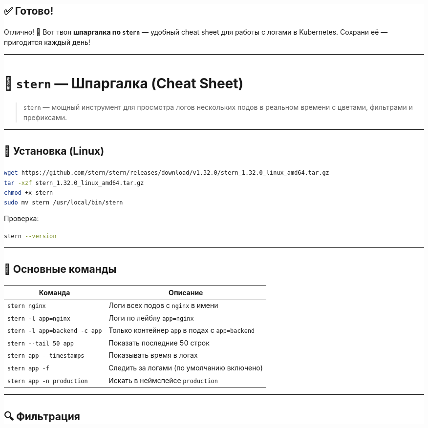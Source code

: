 
## ✅ Готово!

Отлично! 🎉 Вот твоя **шпаргалка по `stern`** — удобный cheat sheet для работы с логами в Kubernetes. Сохрани её — пригодится каждый день!

---

# 📜 `stern` — Шпаргалка (Cheat Sheet)

> `stern` — мощный инструмент для просмотра логов нескольких подов в реальном времени с цветами, фильтрами и префиксами.

---

## 🔧 Установка (Linux)

```bash
wget https://github.com/stern/stern/releases/download/v1.32.0/stern_1.32.0_linux_amd64.tar.gz
tar -xzf stern_1.32.0_linux_amd64.tar.gz
chmod +x stern
sudo mv stern /usr/local/bin/stern
```

Проверка:
```bash
stern --version
```

---

## 🚀 Основные команды

| Команда | Описание |
|--------|--------|
| `stern nginx` | Логи всех подов с `nginx` в имени |
| `stern -l app=nginx` | Логи по лейблу `app=nginx` |
| `stern -l app=backend -c app` | Только контейнер `app` в подах с `app=backend` |
| `stern --tail 50 app` | Показать последние 50 строк |
| `stern app --timestamps` | Показывать время в логах |
| `stern app -f` | Следить за логами (по умолчанию включено) |
| `stern app -n production` | Искать в неймспейсе `production` |

---

## 🔍 Фильтрация
